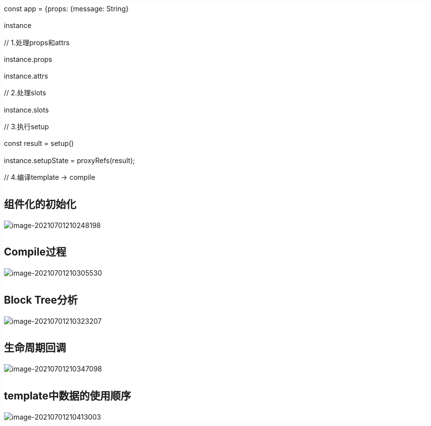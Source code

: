 



const app = {props: {message: String} 

instance 

// 1.处理props和attrs 

instance.props 

instance.attrs 

// 2.处理slots 

instance.slots 

// 3.执行setup 

const result = setup() 

instance.setupState = proxyRefs(result); 

// 4.编译template -> compile



## 组件化的初始化

![image-20210701210248198](C:\Users\小山\AppData\Roaming\Typora\typora-user-images\image-20210701210248198.png) 



## Compile过程

![image-20210701210305530](C:\Users\小山\AppData\Roaming\Typora\typora-user-images\image-20210701210305530.png)



## Block Tree分析

![image-20210701210323207](C:\Users\小山\AppData\Roaming\Typora\typora-user-images\image-20210701210323207.png)





## 生命周期回调

![image-20210701210347098](C:\Users\小山\AppData\Roaming\Typora\typora-user-images\image-20210701210347098.png)



## template中数据的使用顺序

![image-20210701210413003](C:\Users\小山\AppData\Roaming\Typora\typora-user-images\image-20210701210413003.png)



